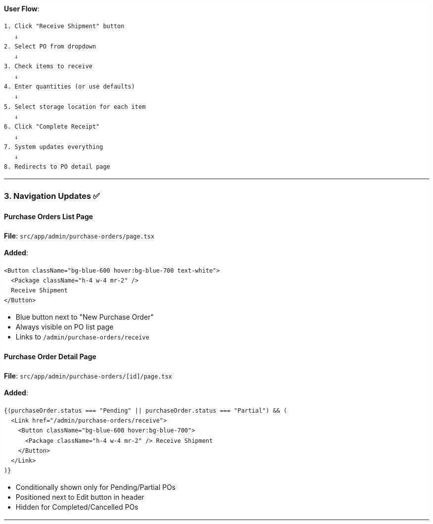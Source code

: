 **User Flow**:
```
1. Click "Receive Shipment" button
   ↓
2. Select PO from dropdown
   ↓
3. Check items to receive
   ↓
4. Enter quantities (or use defaults)
   ↓
5. Select storage location for each item
   ↓
6. Click "Complete Receipt"
   ↓
7. System updates everything
   ↓
8. Redirects to PO detail page
```

---

### 3. Navigation Updates ✅

#### Purchase Orders List Page
**File**: `src/app/admin/purchase-orders/page.tsx`

**Added**:
```tsx
<Button className="bg-blue-600 hover:bg-blue-700 text-white">
  <Package className="h-4 w-4 mr-2" />
  Receive Shipment
</Button>
```
- Blue button next to "New Purchase Order"
- Always visible on PO list page
- Links to `/admin/purchase-orders/receive`

#### Purchase Order Detail Page
**File**: `src/app/admin/purchase-orders/[id]/page.tsx`

**Added**:
```tsx
{(purchaseOrder.status === "Pending" || purchaseOrder.status === "Partial") && (
  <Link href="/admin/purchase-orders/receive">
    <Button className="bg-blue-600 hover:bg-blue-700">
      <Package className="h-4 w-4 mr-2" /> Receive Shipment
    </Button>
  </Link>
)}
```
- Conditionally shown only for Pending/Partial POs
- Positioned next to Edit button in header
- Hidden for Completed/Cancelled POs

---